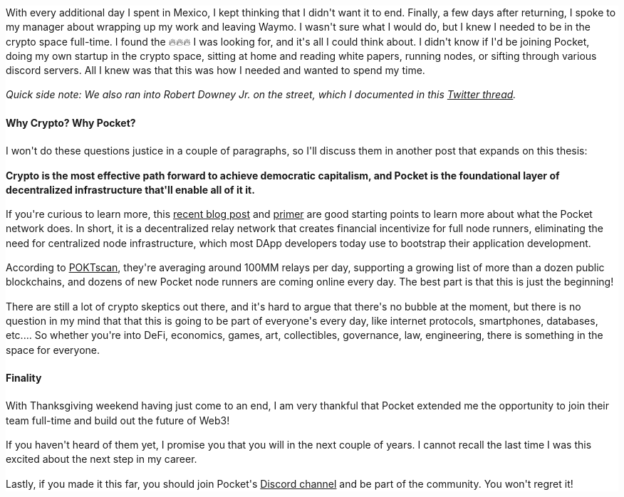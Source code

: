 With every additional day I spent in Mexico, I kept thinking that I didn't want it to end. Finally, a few days after returning, I spoke to my manager about wrapping up my work and leaving Waymo. I wasn't sure what I would do, but I knew I needed to be in the crypto space full-time. I found the 🔥🔥🔥 I was looking for, and it's all I could think about. I didn't know if I'd be joining Pocket, doing my own startup in the crypto space, sitting at home and reading white papers, running nodes, or sifting through various discord servers. All I knew was that this was how I needed and wanted to spend my time.

_Quick side note: We also ran into Robert Downey Jr. on the street, which I documented in this [Twitter thread](https://twitter.com/olshansky/status/1455053861547175940)._

#### Why Crypto? Why Pocket?

I won't do these questions justice in a couple of paragraphs, so I'll discuss them in another post that expands on this thesis:

**Crypto is the most effective path forward to achieve democratic capitalism, and Pocket is the foundational layer of decentralized infrastructure that'll enable all of it it.**

If you're curious to learn more, this [recent blog post](https://medium.com/wall-street-ninja/pocket-network-decentralized-relays-989826efdc1) and [primer](https://invest.robotcache.com/blog/crypto/pocket-network-primer) are good starting points to learn more about what the Pocket network does. In short, it is a decentralized relay network that creates financial incentivize for full node runners, eliminating the need for centralized node infrastructure, which most DApp developers today use to bootstrap their application development.

According to [POKTscan](https://poktscan.com/public/dashboard), they're averaging around 100MM relays per day, supporting a growing list of more than a dozen public blockchains, and dozens of new Pocket node runners are coming online every day. The best part is that this is just the beginning!

There are still a lot of crypto skeptics out there, and it's hard to argue that there's no bubble at the moment, but there is no question in my mind that that this is going to be part of everyone's every day, like internet protocols, smartphones, databases, etc.… So whether you're into DeFi, economics, games, art, collectibles, governance, law, engineering, there is something in the space for everyone.

#### Finality

With Thanksgiving weekend having just come to an end, I am very thankful that Pocket extended me the opportunity to join their team full-time and build out the future of Web3!

If you haven't heard of them yet, I promise you that you will in the next couple of years. I cannot recall the last time I was this excited about the next step in my career.

Lastly, if you made it this far, you should join Pocket's [Discord channel](https://discord.com/invite/uCZZkHTQjV) and be part of the community. You won't regret it!
